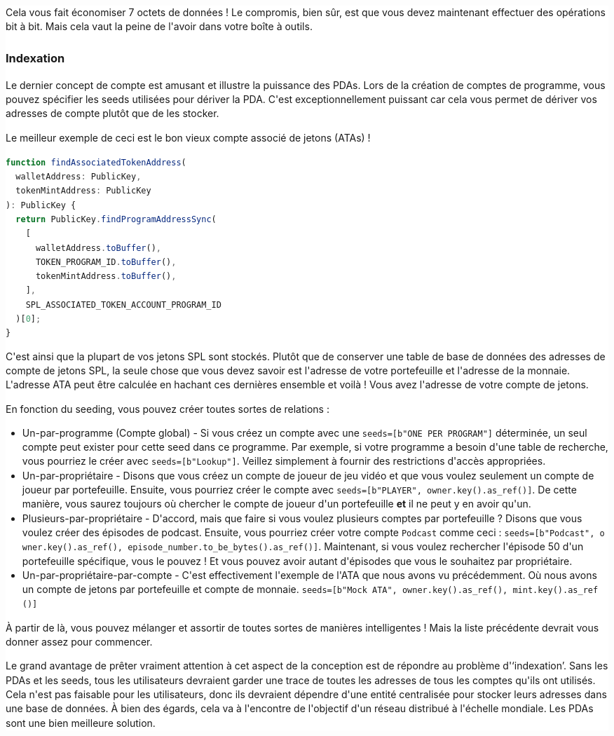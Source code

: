 Cela vous fait économiser 7 octets de données ! Le compromis, bien sûr, est que vous devez maintenant effectuer des opérations bit à bit. Mais cela vaut la peine de l'avoir dans votre boîte à outils.

### Indexation

Le dernier concept de compte est amusant et illustre la puissance des PDAs. Lors de la création de comptes de programme, vous pouvez spécifier les seeds utilisées pour dériver la PDA. C'est exceptionnellement puissant car cela vous permet de dériver vos adresses de compte plutôt que de les stocker.

Le meilleur exemple de ceci est le bon vieux compte associé de jetons (ATAs) !

```typescript
function findAssociatedTokenAddress(
  walletAddress: PublicKey,
  tokenMintAddress: PublicKey
): PublicKey {
  return PublicKey.findProgramAddressSync(
    [
      walletAddress.toBuffer(),
      TOKEN_PROGRAM_ID.toBuffer(),
      tokenMintAddress.toBuffer(),
    ],
    SPL_ASSOCIATED_TOKEN_ACCOUNT_PROGRAM_ID
  )[0];
}
```

C'est ainsi que la plupart de vos jetons SPL sont stockés. Plutôt que de conserver une table de base de données des adresses de compte de jetons SPL, la seule chose que vous devez savoir est l'adresse de votre portefeuille et l'adresse de la monnaie. L'adresse ATA peut être calculée en hachant ces dernières ensemble et voilà ! Vous avez l'adresse de votre compte de jetons.

En fonction du seeding, vous pouvez créer toutes sortes de relations :

- Un-par-programme (Compte global) - Si vous créez un compte avec une `seeds=[b"ONE PER PROGRAM"]` déterminée, un seul compte peut exister pour cette seed dans ce programme. Par exemple, si votre programme a besoin d'une table de recherche, vous pourriez le créer avec `seeds=[b"Lookup"]`. Veillez simplement à fournir des restrictions d'accès appropriées.
- Un-par-propriétaire - Disons que vous créez un compte de joueur de jeu vidéo et que vous voulez seulement un compte de joueur par portefeuille. Ensuite, vous pourriez créer le compte avec `seeds=[b"PLAYER", owner.key().as_ref()]`. De cette manière, vous saurez toujours où chercher le compte de joueur d'un portefeuille **et** il ne peut y en avoir qu'un.
- Plusieurs-par-propriétaire - D'accord, mais que faire si vous voulez plusieurs comptes par portefeuille ? Disons que vous voulez créer des épisodes de podcast. Ensuite, vous pourriez créer votre compte `Podcast` comme ceci : `seeds=[b"Podcast", owner.key().as_ref(), episode_number.to_be_bytes().as_ref()]`. Maintenant, si vous voulez rechercher l'épisode 50 d'un portefeuille spécifique, vous le pouvez ! Et vous pouvez avoir autant d'épisodes que vous le souhaitez par propriétaire.
- Un-par-propriétaire-par-compte - C'est effectivement l'exemple de l'ATA que nous avons vu précédemment. Où nous avons un compte de jetons par portefeuille et compte de monnaie. `seeds=[b"Mock ATA", owner.key().as_ref(), mint.key().as_ref()]`

À partir de là, vous pouvez mélanger et assortir de toutes sortes de manières intelligentes ! Mais la liste précédente devrait vous donner assez pour commencer.

Le grand avantage de prêter vraiment attention à cet aspect de la conception est de répondre au problème d'‘indexation’. Sans les PDAs et les seeds, tous les utilisateurs devraient garder une trace de toutes les adresses de tous les comptes qu'ils ont utilisés. Cela n'est pas faisable pour les utilisateurs, donc ils devraient dépendre d'une entité centralisée pour stocker leurs adresses dans une base de données. À bien des égards, cela va à l'encontre de l'objectif d'un réseau distribué à l'échelle mondiale. Les PDAs sont une bien meilleure solution.

